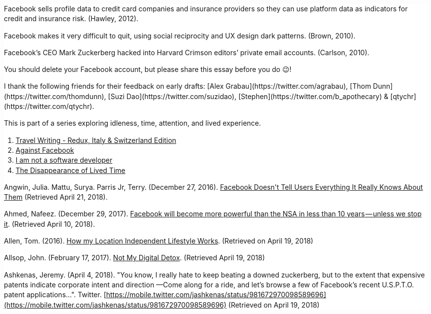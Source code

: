 Facebook sells profile data to credit card companies and insurance providers so
they can use platform data as indicators for credit and insurance risk. (Hawley,
2012).

Facebook makes it very difficult to quit, using social reciprocity and UX design
dark patterns. (Brown, 2010).

Facebook’s CEO Mark Zuckerberg hacked into Harvard Crimson editors’ private
email accounts. (Carlson, 2010).

You should delete your Facebook account, but please share this essay before you
do 😉!

<aside>
I thank the following friends for their feedback on early drafts:
[Alex Grabau](https://twitter.com/agrabau),
[Thom Dunn](https://twitter.com/thomdunn),
[Suzi Dao](https://twitter.com/suzidao),
[Stephen](https://twitter.com/b_apothecary) &
[qtychr](https://twitter.com/qtychr).

This is part of a series exploring idleness, time, attention, and lived experience.

1. [Travel Writing - Redux, Italy & Switzerland Edition](/2016/11/06/travel-italy-switzerland/)
2. [Against Facebook](/2018/05/01/against-facebook/)
3. [I am not a software developer](/2022/04/01/i-am-not-a-software-developer/)
4. [The Disappearance of Lived Time](/2024/05/01/the-disappearance-of-lived-time/)
</aside>

<div className="hanging-indent">

Angwin, Julia. Mattu, Surya. Parris Jr, Terry. (December 27, 2016). [Facebook Doesn't Tell Users Everything It Really Knows About Them](https://www.propublica.org/article/facebook-doesnt-tell-users-everything-it-really-knows-about-them) (Retrieved April 21, 2018).

Ahmed, Nafeez. (December 29, 2017).
[Facebook will become more powerful than the NSA in less than 10 years — unless we stop it](https://medium.com/insurge-intelligence/how-facebook-will-infiltrate-national-elections-and-rule-the-world-in-less-than-10-years-unless-732da197b8fd).
(Retrieved April 10, 2018).

Allen, Tom. (2016).
[How my Location Independent Lifestyle Works](http://tomallen.info/how-my-location-independent-lifestyle-works/).
(Retrieved on April 19, 2018)

Allsop, John. (February 17, 2017).
[Not My Digital Detox](https://www.webdirections.org/blog/not-my-digital-detox/).
(Retrieved April 19, 2018)

Ashkenas, Jeremy. (April 4, 2018). "You know, I really hate to keep beating a
downed zuckerberg, but to the extent that expensive patents indicate corporate
intent and direction —Come along for a ride, and let’s browse a few of
Facebook’s recent U.S.P.T.O. patent applications…". Twitter.
[https://mobile.twitter.com/jashkenas/status/981672970098589696](https://mobile.twitter.com/jashkenas/status/981672970098589696)
(Retrieved on April 19, 2018)
